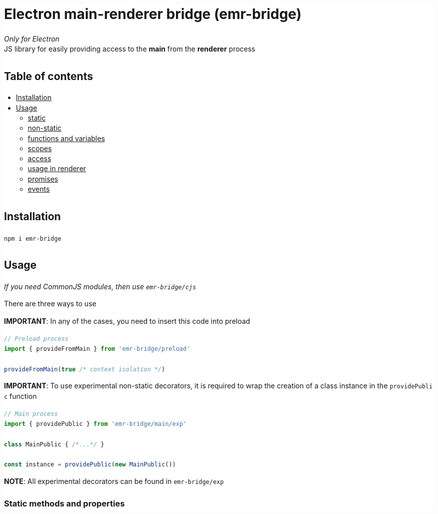 # Electron main-renderer bridge (emr-bridge)

_Only for Electron_  
JS library for easily providing access to the **main** from the **renderer** process

## Table of contents

- [Installation](#installation)
- [Usage](#usage)
  - [static](#static-methods-and-properties)
  - [non-static](#methods-and-properties)
  - [functions and variables](#functions-and-variables)
  - [scopes](#scopes)
  - [access](#restricting-access-to-variables)
  - [usage in renderer](#access-from-renderer-and-preload)
  - [promises](#promises)
  - [events](#events-system)

## Installation

```text
npm i emr-bridge
```

## Usage

_If you need CommonJS modules, then use `emr-bridge/cjs`_

There are three ways to use

**IMPORTANT**: In any of the cases, you need to insert this code into preload

```js
// Preload process
import { provideFromMain } from 'emr-bridge/preload'

provideFromMain(true /* context isolation */)
```

**IMPORTANT**: To use experimental non-static decorators, it is required to wrap the creation of a class instance in the `providePublic` function

```js
// Main process
import { providePublic } from 'emr-bridge/main/exp'

class MainPublic { /*...*/ }

const instance = providePublic(new MainPublic())
```

**NOTE**: All experimental decorators can be found in `emr-bridge/exp`

### Static methods and properties
